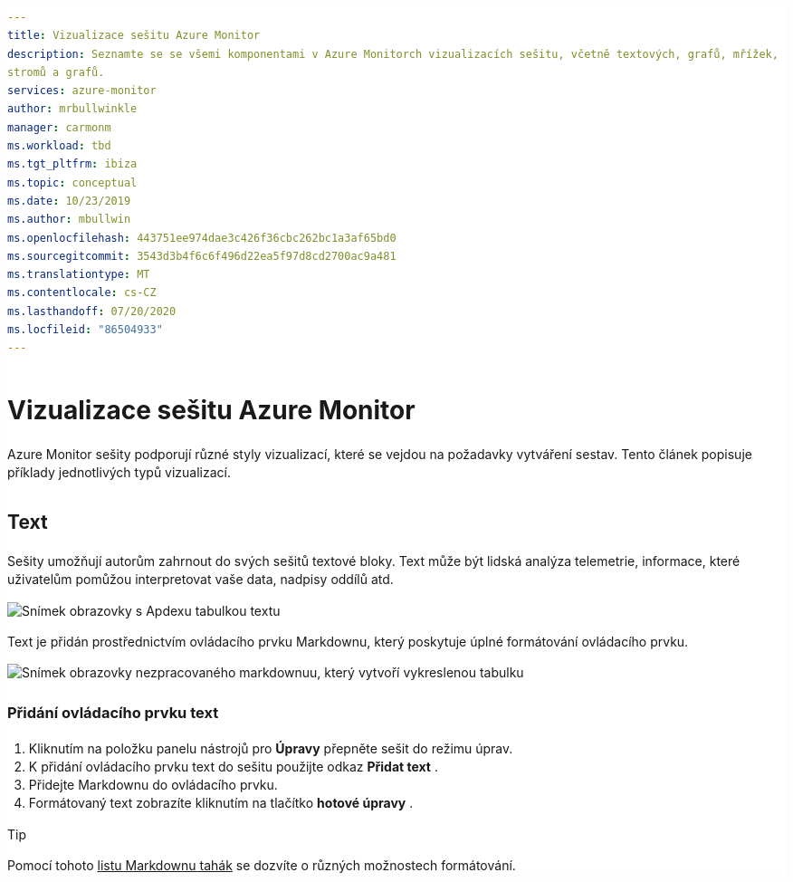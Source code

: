 ```yaml
---
title: Vizualizace sešitu Azure Monitor
description: Seznamte se se všemi komponentami v Azure Monitorch vizualizacích sešitu, včetně textových, grafů, mřížek, stromů a grafů.
services: azure-monitor
author: mrbullwinkle
manager: carmonm
ms.workload: tbd
ms.tgt_pltfrm: ibiza
ms.topic: conceptual
ms.date: 10/23/2019
ms.author: mbullwin
ms.openlocfilehash: 443751ee974dae3c426f36cbc262bc1a3af65bd0
ms.sourcegitcommit: 3543d3b4f6c6f496d22ea5f97d8cd2700ac9a481
ms.translationtype: MT
ms.contentlocale: cs-CZ
ms.lasthandoff: 07/20/2020
ms.locfileid: "86504933"
---
```

# <a name="azure-monitor-workbook-visualizations"></a>Vizualizace sešitu Azure Monitor

Azure Monitor sešity podporují různé styly vizualizací, které se vejdou na požadavky vytváření sestav. Tento článek popisuje příklady jednotlivých typů vizualizací.

## <a name="text"></a>Text

Sešity umožňují autorům zahrnout do svých sešitů textové bloky. Text může být lidská analýza telemetrie, informace, které uživatelům pomůžou interpretovat vaše data, nadpisy oddílů atd.

![Snímek obrazovky s Apdexu tabulkou textu](./media/workbooks-visualizations/apdex.png)

Text je přidán prostřednictvím ovládacího prvku Markdownu, který poskytuje úplné formátování ovládacího prvku.

![Snímek obrazovky nezpracovaného markdownuu, který vytvoří vykreslenou tabulku](./media/workbooks-visualizations/markdown.png)

### <a name="add-a-text-control"></a>Přidání ovládacího prvku text

1. Kliknutím na položku panelu nástrojů pro **Úpravy** přepněte sešit do režimu úprav.
2. K přidání ovládacího prvku text do sešitu použijte odkaz **Přidat text** .
3. Přidejte Markdownu do ovládacího prvku.
4. Formátovaný text zobrazíte kliknutím na tlačítko **hotové úpravy** .

> [!TIP]
> Pomocí tohoto [listu Markdownu tahák](https://github.com/adam-p/markdown-here/wiki/Markdown-Cheatsheet) se dozvíte o různých možnostech formátování.
